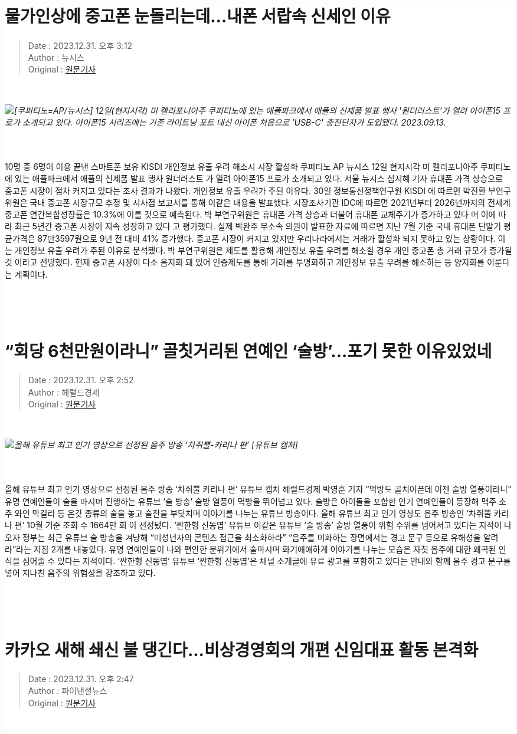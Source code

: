   
# 물가인상에 중고폰 눈돌리는데…내폰 서랍속 신세인 이유  
  
> Date : 2023.12.31. 오후 3:12  
> Author : 뉴시스  
> Original : [원문기사](https://n.news.naver.com/mnews/article/003/0012294400?sid=105)  
<br/>  
  
<img src="https://imgnews.pstatic.net/image/003/2023/12/31/NISI20230913_0000486183_web_20230913090653_20231231151204612.jpg?type=w647" id="img1"></img><em class="img_desc">[쿠퍼티노=AP/뉴시스] 12일(현지시각) 미 캘리포니아주 쿠퍼티노에 있는 애플파크에서 애플의 신제품 발표 행사 '원더러스트'가 열려 아이폰15 프로가 소개되고 있다. 아이폰15 시리즈에는 기존 라이트닝 포트 대신 아이폰 처음으로 'USB-C' 충전단자가 도입됐다. 2023.09.13.</em>  
<br/><br/>  
  
10명 중 6명이 이용 끝낸 스마트폰 보유 KISDI 개인정보 유출 우려 해소시 시장 활성화 쿠퍼티노 AP 뉴시스 12일 현지시각 미 캘리포니아주 쿠퍼티노에 있는 애플파크에서 애플의 신제품 발표 행사 원더러스트 가 열려 아이폰15 프로가 소개되고 있다.
서울 뉴시스 심지혜 기자 휴대폰 가격 상승으로 중고폰 시장이 점차 커지고 있다는 조사 결과가 나왔다.
개인정보 유출 우려가 주된 이유다.
30일 정보통신정책연구원 KISDI 에 따르면 박진환 부연구위원은 국내 중고폰 시장규모 추정 및 시사점 보고서를 통해 이같은 내용을 발표했다.
시장조사기관 IDC에 따르면 2021년부터 2026년까지의 전세계 중고폰 연간복합성장률은 10.3%에 이를 것으로 예측된다.
박 부연구위원은 휴대폰 가격 상승과 더불어 휴대폰 교체주기가 증가하고 있다 며 이에 따라 최근 5년간 중고폰 시장이 지속 성장하고 있다 고 평가했다.
실제 박완주 무소속 의원이 발표한 자료에 따르면 지난 7월 기준 국내 휴대폰 단말기 평균가격은 87만3597원으로 9년 전 대비 41% 증가했다.
중고폰 시장이 커지고 있지만 우리나라에서는 거래가 활성화 되지 못하고 있는 상황이다.
이는 개인정보 유출 우려가 주된 이유로 분석됐다.
박 부연구위원은 제도를 활용해 개인정보 유출 우려를 해소할 경우 개인 중고폰 총 거래 규모가 증가될 것 이라고 전망했다.
현재 중고폰 시장이 다소 음지화 돼 있어 인증제도를 통해 거래를 투명화하고 개인정보 유출 우려를 해소하는 등 양지화를 이룬다는 계획이다.  
<br/><br/><br/>  

  
# “회당 6천만원이라니” 골칫거리된 연예인 ‘술방’…포기 못한 이유있었네  
  
> Date : 2023.12.31. 오후 2:52  
> Author : 헤럴드경제  
> Original : [원문기사](https://n.news.naver.com/mnews/article/016/0002245795?sid=105)  
<br/>  
  
<img src="https://imgnews.pstatic.net/image/016/2023/12/31/20231231000104_0_20231231145201240.jpg?type=w647" id="img1"></img><em class="img_desc">올해 유튜브 최고 인기 영상으로 선정된 음주 방송 ‘차쥐뿔-카리나 편’ [유튜브 캡처]</em>  
<br/><br/>  
  
올해 유튜브 최고 인기 영상으로 선정된 음주 방송 ‘차쥐뿔 카리나 편’ 유튜브 캡처 헤럴드경제 박영훈 기자 “먹방도 골치아픈데 이젠 술방 열풍이라니” 유명 연예인들이 술을 마시며 진행하는 유튜브 ‘술 방송’ 술방 열풍이 먹방을 뛰어넘고 있다.
술방은 아이돌을 포함한 인기 연예인들이 등장해 맥주 소주 와인 막걸리 등 온갖 종류의 술을 놓고 술잔을 부딪치며 이야기를 나누는 유튜브 방송이다.
올해 유튜브 최고 인기 영상도 음주 방송인 ‘차쥐뿔 카리나 편’ 10월 기준 조회 수 1664만 회 이 선정됐다.
‘짠한형 신동엽’ 유튜브 이같은 유튜브 ‘술 방송’ 술방 열풍이 위험 수위를 넘어서고 있다는 지적이 나오자 정부는 최근 유튜브 술 방송을 겨냥해 “미성년자의 콘텐츠 접근을 최소화하라” “음주를 미화하는 장면에서는 경고 문구 등으로 유해성을 알려라”라는 지침 2개를 내놓았다.
유명 연예인들이 나와 편안한 분위기에서 술마시며 화기애애하게 이야기를 나누는 모습은 자칫 음주에 대한 왜곡된 인식을 심어줄 수 있다는 지적이다.
‘짠한형 신동엽’ 유튜브 ‘짠한형 신동엽’은 채널 소개글에 유료 광고를 포함하고 있다는 안내와 함께 음주 경고 문구를 넣어 지나친 음주의 위험성을 강조하고 있다.  
<br/><br/><br/>  

  
# 카카오 새해 쇄신 불 댕긴다...비상경영회의 개편 신임대표 활동 본격화  
  
> Date : 2023.12.31. 오후 2:47  
> Author : 파이낸셜뉴스  
> Original : [원문기사](https://n.news.naver.com/mnews/article/014/0005121650?sid=105)  
<br/>  
  